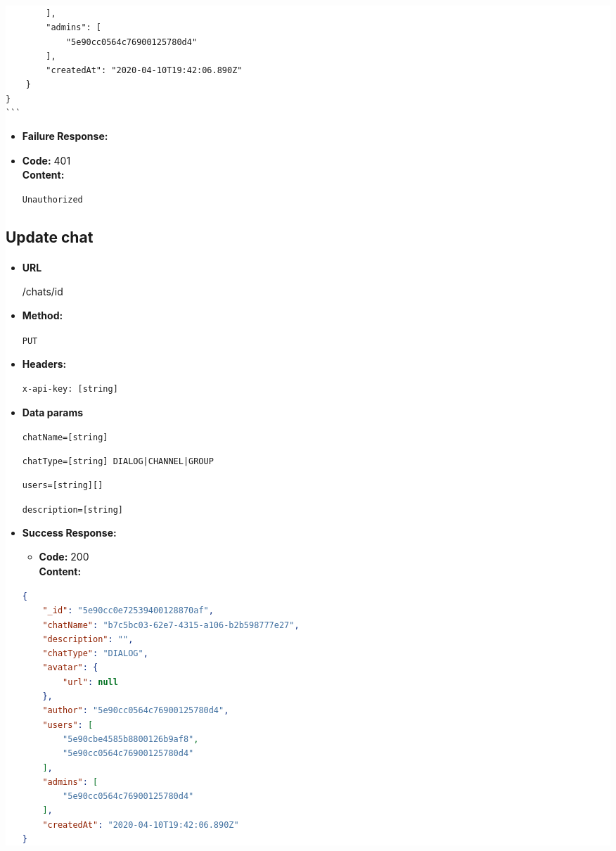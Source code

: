             ],
            "admins": [
                "5e90cc0564c76900125780d4"
            ],
            "createdAt": "2020-04-10T19:42:06.890Z"
        }
    }
    ```

*   **Failure Response:**
 *   **Code:** 401 <br/>
        **Content:** 
        
        `Unauthorized`
        
**Update chat**
----
* **URL**

    /chats/id

* **Method:**

    `PUT`

* **Headers:**

    `x-api-key: [string]` 
       
* **Data params**

    `chatName=[string]`

    `chatType=[string] DIALOG|CHANNEL|GROUP`
    
    `users=[string][]`
    
    `description=[string]`
    
*   **Success Response:**
    *   **Code:** 200 <br/>
        **Content:** 
    ```json
    {
        "_id": "5e90cc0e72539400128870af",
        "chatName": "b7c5bc03-62e7-4315-a106-b2b598777e27",
        "description": "",
        "chatType": "DIALOG",
        "avatar": {
            "url": null
        },
        "author": "5e90cc0564c76900125780d4",
        "users": [
            "5e90cbe4585b8800126b9af8",
            "5e90cc0564c76900125780d4"
        ],
        "admins": [
            "5e90cc0564c76900125780d4"
        ],
        "createdAt": "2020-04-10T19:42:06.890Z"
    }
    ```
